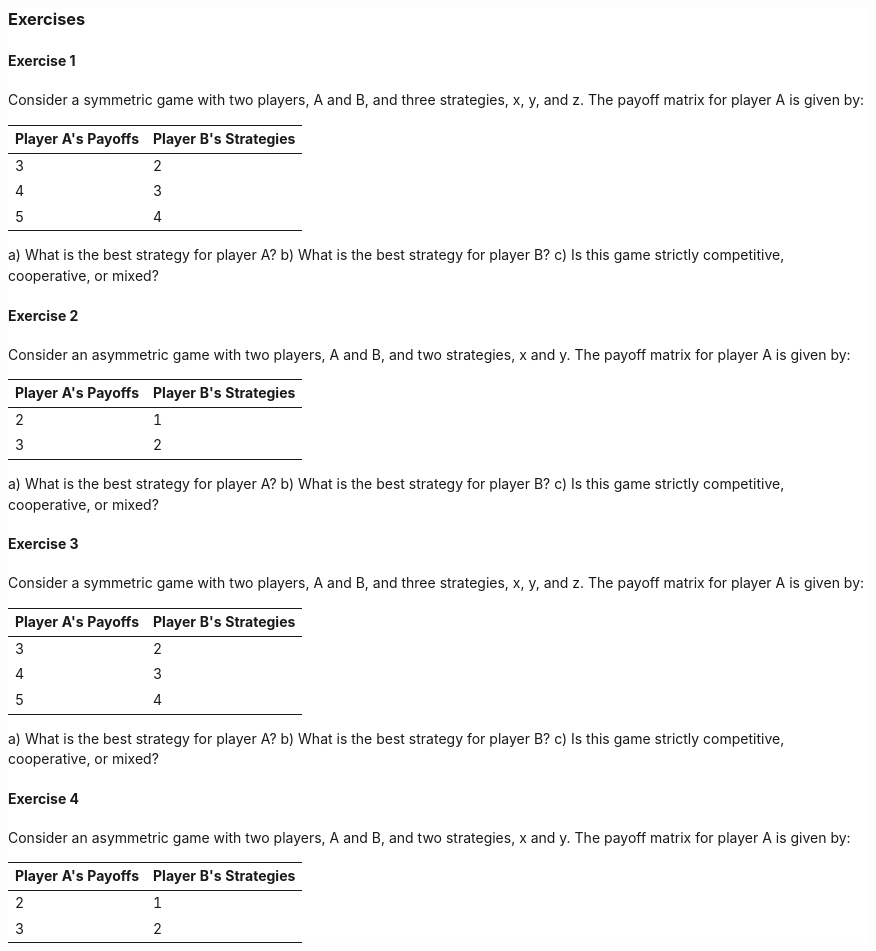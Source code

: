 ### Exercises

#### Exercise 1
Consider a symmetric game with two players, A and B, and three strategies, x, y, and z. The payoff matrix for player A is given by:

| Player A's Payoffs | Player B's Strategies |
| --- | --- |
| 3 | 2 |
| 4 | 3 |
| 5 | 4 |

a) What is the best strategy for player A?
b) What is the best strategy for player B?
c) Is this game strictly competitive, cooperative, or mixed?

#### Exercise 2
Consider an asymmetric game with two players, A and B, and two strategies, x and y. The payoff matrix for player A is given by:

| Player A's Payoffs | Player B's Strategies |
| --- | --- |
| 2 | 1 |
| 3 | 2 |

a) What is the best strategy for player A?
b) What is the best strategy for player B?
c) Is this game strictly competitive, cooperative, or mixed?

#### Exercise 3
Consider a symmetric game with two players, A and B, and three strategies, x, y, and z. The payoff matrix for player A is given by:

| Player A's Payoffs | Player B's Strategies |
| --- | --- |
| 3 | 2 |
| 4 | 3 |
| 5 | 4 |

a) What is the best strategy for player A?
b) What is the best strategy for player B?
c) Is this game strictly competitive, cooperative, or mixed?

#### Exercise 4
Consider an asymmetric game with two players, A and B, and two strategies, x and y. The payoff matrix for player A is given by:

| Player A's Payoffs | Player B's Strategies |
| --- | --- |
| 2 | 1 |
| 3 | 2 |
